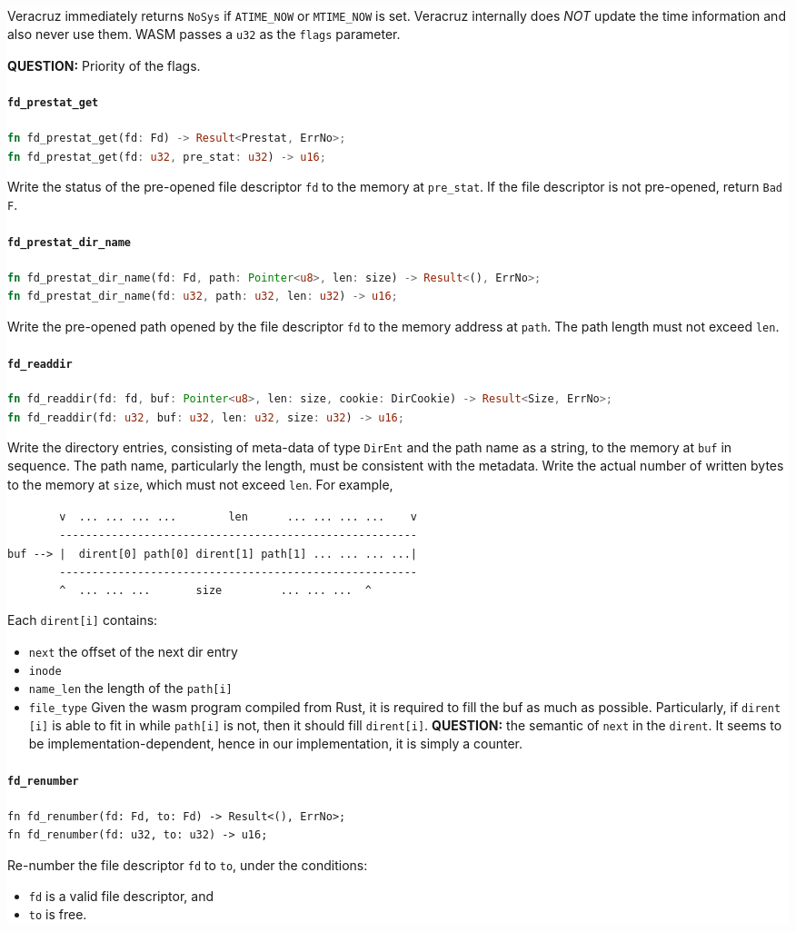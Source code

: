Veracruz immediately returns `NoSys` if `ATIME_NOW` or `MTIME_NOW` is set.
Veracruz internally does _NOT_ update the time information and also never use them.
WASM passes a `u32` as the `flags` parameter.

**QUESTION:** Priority of the flags.

#### `fd_prestat_get`
```rust
fn fd_prestat_get(fd: Fd) -> Result<Prestat, ErrNo>;
fn fd_prestat_get(fd: u32, pre_stat: u32) -> u16;
```
Write the status of the pre-opened file descriptor `fd` to the memory at `pre_stat`. If the file descriptor is not pre-opened, return `BadF`.

#### `fd_prestat_dir_name`
```rust
fn fd_prestat_dir_name(fd: Fd, path: Pointer<u8>, len: size) -> Result<(), ErrNo>;
fn fd_prestat_dir_name(fd: u32, path: u32, len: u32) -> u16;
```
Write the pre-opened path opened by the file descriptor `fd` to the memory address at `path`.
The path length must not exceed `len`.

#### `fd_readdir`
```rust
fn fd_readdir(fd: fd, buf: Pointer<u8>, len: size, cookie: DirCookie) -> Result<Size, ErrNo>;
fn fd_readdir(fd: u32, buf: u32, len: u32, size: u32) -> u16;
```
Write the directory entries, consisting of meta-data of type `DirEnt` and the path name as a string, to the memory at `buf` in sequence.
The path name, particularly the length, must be consistent with the metadata.
Write the actual number of written bytes to the memory at `size`, which must not exceed `len`.
For example,

```
        v  ... ... ... ...        len      ... ... ... ...    v
        -------------------------------------------------------
buf --> |  dirent[0] path[0] dirent[1] path[1] ... ... ... ...|
        -------------------------------------------------------
        ^  ... ... ...       size         ... ... ...  ^
```

Each `dirent[i]` contains:
- `next` the offset of the next dir entry
- `inode`
- `name_len` the length of the `path[i]`
- `file_type`
Given the wasm program compiled from Rust, it is required to fill the buf as much as possible. Particularly, if `dirent[i]` is able to fit in while `path[i]` is not, then it should fill `dirent[i]`.
**QUESTION:** the semantic of `next` in the `dirent`. It seems to be implementation-dependent, hence in our implementation, it is simply a counter.

#### `fd_renumber`
```
fn fd_renumber(fd: Fd, to: Fd) -> Result<(), ErrNo>;
fn fd_renumber(fd: u32, to: u32) -> u16;
```
Re-number the file descriptor `fd` to `to`, under the conditions:
* `fd` is a valid file descriptor, and
* `to` is free.


[1]: https://github.com/WebAssembly/WASI/blob/master/phases/snapshot/docs.md#-wasi_snapshot_preview1
[2]: https://github.com/bytecodealliance/wasi/blob/main/src/lib_generated.rs